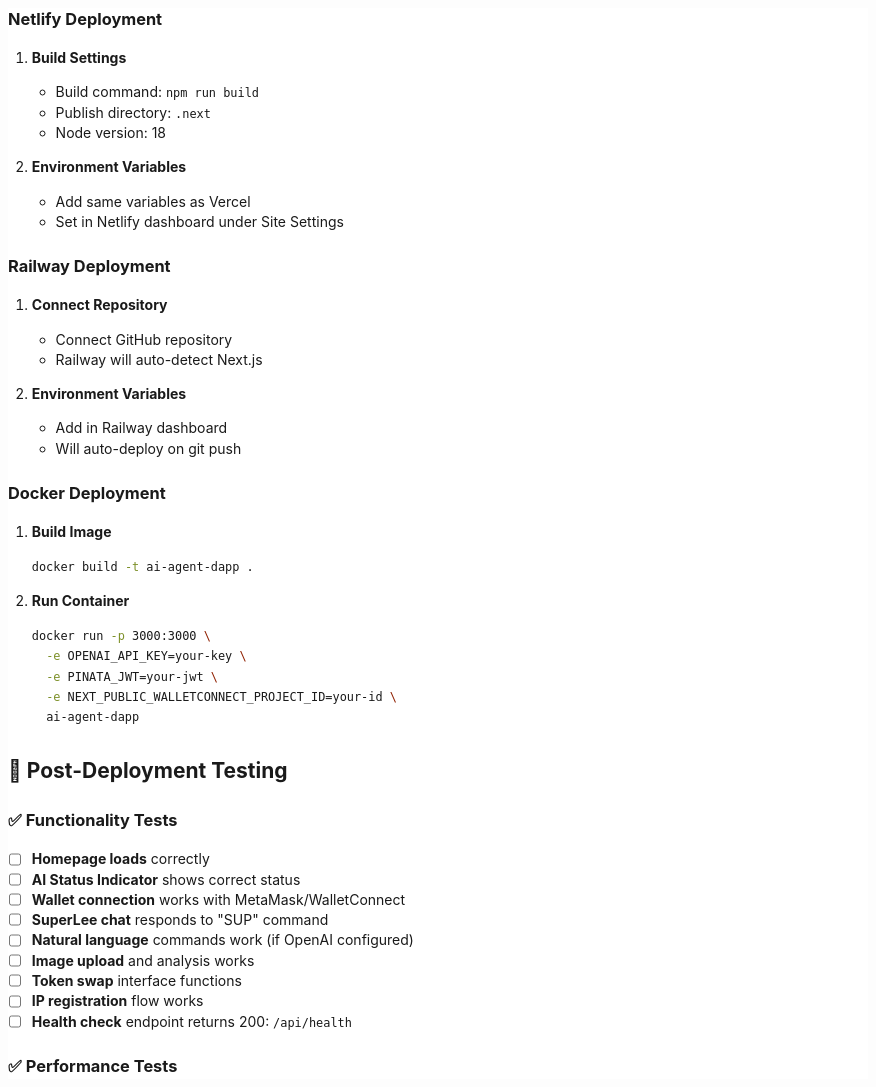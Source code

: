### Netlify Deployment

1. **Build Settings**
   - Build command: `npm run build`
   - Publish directory: `.next`
   - Node version: 18

2. **Environment Variables**
   - Add same variables as Vercel
   - Set in Netlify dashboard under Site Settings

### Railway Deployment

1. **Connect Repository**
   - Connect GitHub repository
   - Railway will auto-detect Next.js

2. **Environment Variables**
   - Add in Railway dashboard
   - Will auto-deploy on git push

### Docker Deployment

1. **Build Image**
   ```bash
   docker build -t ai-agent-dapp .
   ```

2. **Run Container**
   ```bash
   docker run -p 3000:3000 \
     -e OPENAI_API_KEY=your-key \
     -e PINATA_JWT=your-jwt \
     -e NEXT_PUBLIC_WALLETCONNECT_PROJECT_ID=your-id \
     ai-agent-dapp
   ```

## 🧪 Post-Deployment Testing

### ✅ Functionality Tests

- [ ] **Homepage loads** correctly
- [ ] **AI Status Indicator** shows correct status
- [ ] **Wallet connection** works with MetaMask/WalletConnect
- [ ] **SuperLee chat** responds to "SUP" command
- [ ] **Natural language** commands work (if OpenAI configured)
- [ ] **Image upload** and analysis works
- [ ] **Token swap** interface functions
- [ ] **IP registration** flow works
- [ ] **Health check** endpoint returns 200: `/api/health`

### ✅ Performance Tests
